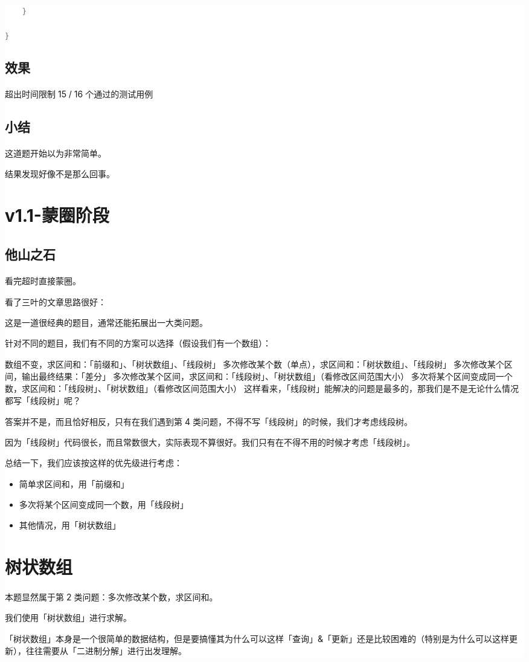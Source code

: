 ```java
    }

}
```

## 效果

超出时间限制 15 / 16 个通过的测试用例

## 小结

这道题开始以为非常简单。

结果发现好像不是那么回事。


# v1.1-蒙圈阶段

## 他山之石

看完超时直接蒙圈。

看了三叶的文章思路很好：

这是一道很经典的题目，通常还能拓展出一大类问题。

针对不同的题目，我们有不同的方案可以选择（假设我们有一个数组）：


数组不变，求区间和：「前缀和」、「树状数组」、「线段树」
多次修改某个数（单点），求区间和：「树状数组」、「线段树」
多次修改某个区间，输出最终结果：「差分」
多次修改某个区间，求区间和：「线段树」、「树状数组」（看修改区间范围大小）
多次将某个区间变成同一个数，求区间和：「线段树」、「树状数组」（看修改区间范围大小）
这样看来，「线段树」能解决的问题是最多的，那我们是不是无论什么情况都写「线段树」呢？

答案并不是，而且恰好相反，只有在我们遇到第 4 类问题，不得不写「线段树」的时候，我们才考虑线段树。

因为「线段树」代码很长，而且常数很大，实际表现不算很好。我们只有在不得不用的时候才考虑「线段树」。

总结一下，我们应该按这样的优先级进行考虑：

- 简单求区间和，用「前缀和」

- 多次将某个区间变成同一个数，用「线段树」

- 其他情况，用「树状数组」

# 树状数组

本题显然属于第 2 类问题：多次修改某个数，求区间和。

我们使用「树状数组」进行求解。

「树状数组」本身是一个很简单的数据结构，但是要搞懂其为什么可以这样「查询」&「更新」还是比较困难的（特别是为什么可以这样更新），往往需要从「二进制分解」进行出发理解。
